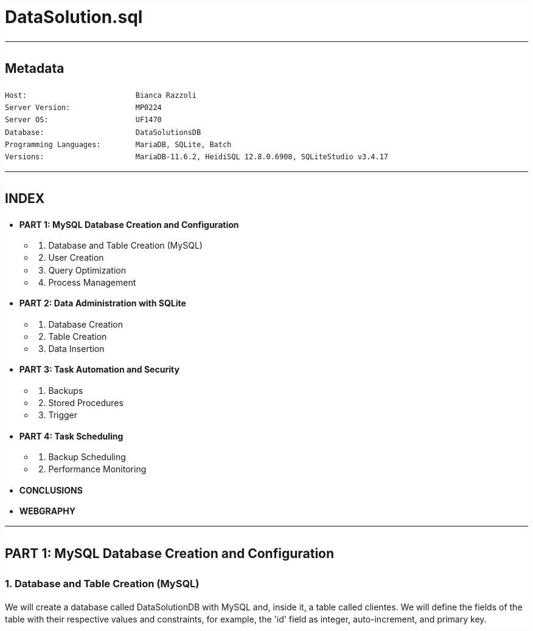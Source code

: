 # DataSolution.sql

---

## Metadata

```
Host:                         Bianca Razzoli
Server Version:               MP0224
Server OS:                    UF1470
Database:                     DataSolutionsDB
Programming Languages:        MariaDB, SQLite, Batch
Versions:                     MariaDB-11.6.2, HeidiSQL 12.8.0.6908, SQLiteStudio v3.4.17
```

---

## INDEX

- **PART 1: MySQL Database Creation and Configuration**
  - 1. Database and Table Creation (MySQL)
  - 2. User Creation
  - 3. Query Optimization
  - 4. Process Management

- **PART 2: Data Administration with SQLite**
  - 1. Database Creation
  - 2. Table Creation
  - 3. Data Insertion

- **PART 3: Task Automation and Security**
  - 1. Backups
  - 2. Stored Procedures
  - 3. Trigger

- **PART 4: Task Scheduling**
  - 1. Backup Scheduling
  - 2. Performance Monitoring

- **CONCLUSIONS**
- **WEBGRAPHY**

---

## PART 1: MySQL Database Creation and Configuration

### 1. Database and Table Creation (MySQL)

We will create a database called DataSolutionDB with MySQL and, inside it, a table called clientes.
We will define the fields of the table with their respective values and constraints,
for example, the 'id' field as integer, auto-increment, and primary key.
